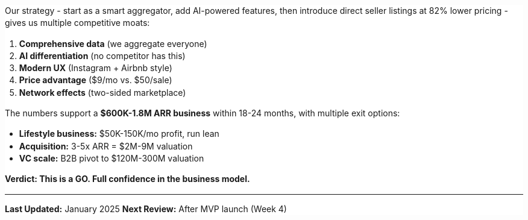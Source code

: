 Our strategy - start as a smart aggregator, add AI-powered features, then introduce direct seller listings at 82% lower pricing - gives us multiple competitive moats:

1. **Comprehensive data** (we aggregate everyone)
2. **AI differentiation** (no competitor has this)
3. **Modern UX** (Instagram + Airbnb style)
4. **Price advantage** ($9/mo vs. $50/sale)
5. **Network effects** (two-sided marketplace)

The numbers support a **$600K-1.8M ARR business** within 18-24 months, with multiple exit options:
- **Lifestyle business:** $50K-150K/mo profit, run lean
- **Acquisition:** 3-5x ARR = $2M-9M valuation
- **VC scale:** B2B pivot to $120M-300M valuation

**Verdict: This is a GO. Full confidence in the business model.**

---

**Last Updated:** January 2025
**Next Review:** After MVP launch (Week 4)
